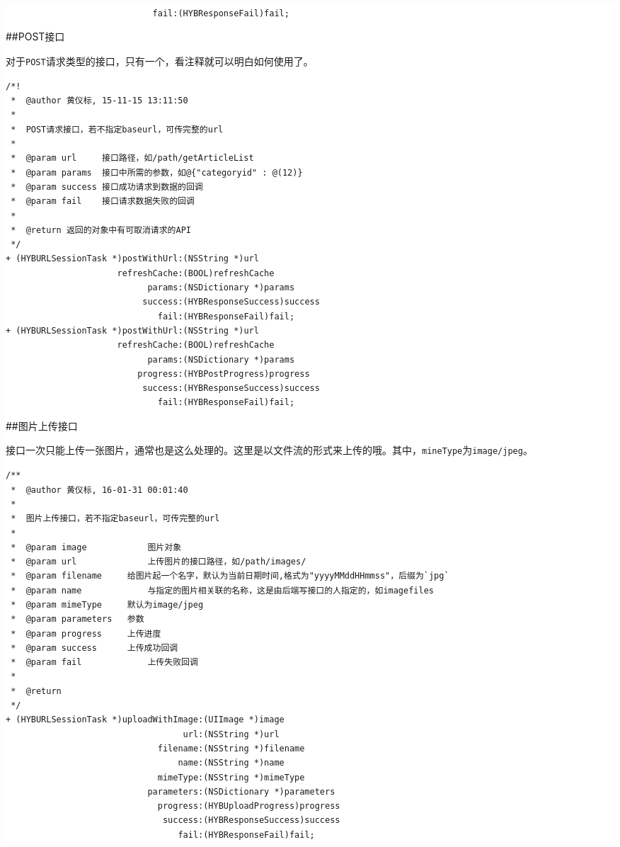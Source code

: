 ```
                             fail:(HYBResponseFail)fail;
```

##POST接口


对于`POST`请求类型的接口，只有一个，看注释就可以明白如何使用了。

```
/*!
 *  @author 黄仪标, 15-11-15 13:11:50
 *
 *  POST请求接口，若不指定baseurl，可传完整的url
 *
 *  @param url     接口路径，如/path/getArticleList
 *  @param params  接口中所需的参数，如@{"categoryid" : @(12)}
 *  @param success 接口成功请求到数据的回调
 *  @param fail    接口请求数据失败的回调
 *
 *  @return 返回的对象中有可取消请求的API
 */
+ (HYBURLSessionTask *)postWithUrl:(NSString *)url
                      refreshCache:(BOOL)refreshCache
                            params:(NSDictionary *)params
                           success:(HYBResponseSuccess)success
                              fail:(HYBResponseFail)fail;
+ (HYBURLSessionTask *)postWithUrl:(NSString *)url
                      refreshCache:(BOOL)refreshCache
                            params:(NSDictionary *)params
                          progress:(HYBPostProgress)progress
                           success:(HYBResponseSuccess)success
                              fail:(HYBResponseFail)fail;
```                                

##图片上传接口

接口一次只能上传一张图片，通常也是这么处理的。这里是以文件流的形式来上传的哦。其中，`mineType`为`image/jpeg`。

```
/**
 *	@author 黄仪标, 16-01-31 00:01:40
 *
 *	图片上传接口，若不指定baseurl，可传完整的url
 *
 *	@param image			图片对象
 *	@param url				上传图片的接口路径，如/path/images/
 *	@param filename		给图片起一个名字，默认为当前日期时间,格式为"yyyyMMddHHmmss"，后缀为`jpg`
 *	@param name				与指定的图片相关联的名称，这是由后端写接口的人指定的，如imagefiles
 *	@param mimeType		默认为image/jpeg
 *	@param parameters	参数
 *	@param progress		上传进度
 *	@param success		上传成功回调
 *	@param fail				上传失败回调
 *
 *	@return
 */
+ (HYBURLSessionTask *)uploadWithImage:(UIImage *)image
                                   url:(NSString *)url
                              filename:(NSString *)filename
                                  name:(NSString *)name
                              mimeType:(NSString *)mimeType
                            parameters:(NSDictionary *)parameters
                              progress:(HYBUploadProgress)progress
                               success:(HYBResponseSuccess)success
                                  fail:(HYBResponseFail)fail;
```
